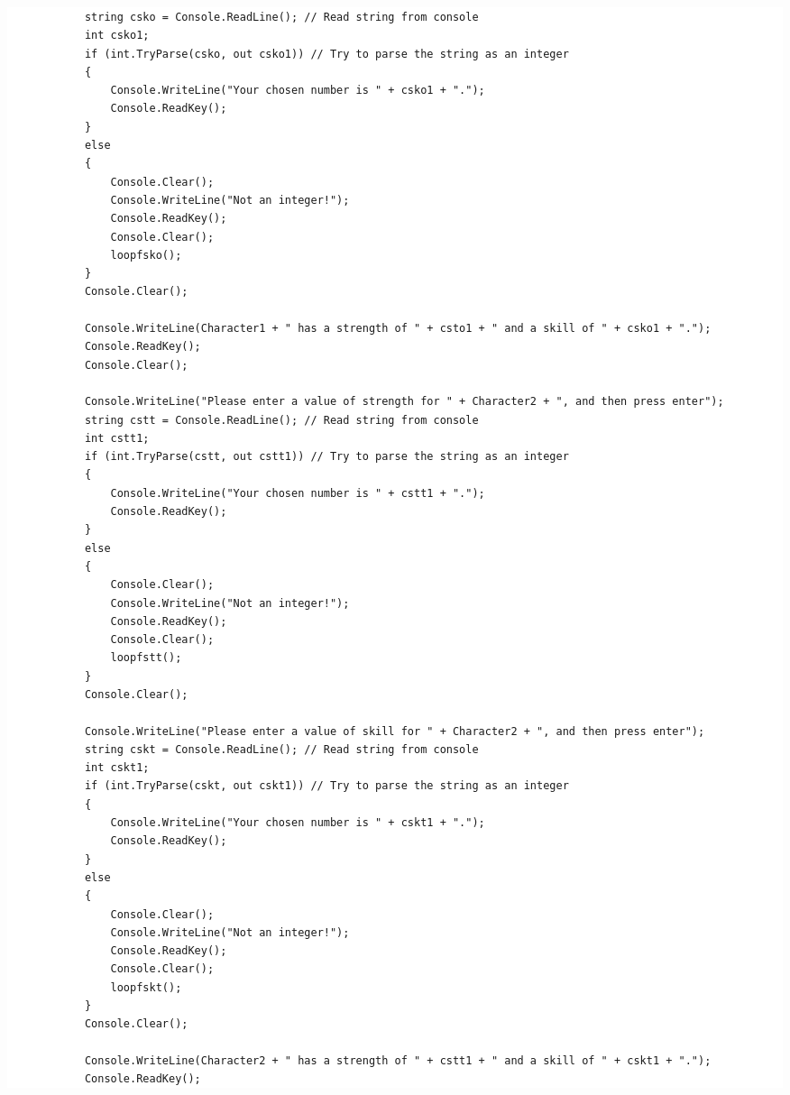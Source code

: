 ```
            string csko = Console.ReadLine(); // Read string from console
            int csko1;
            if (int.TryParse(csko, out csko1)) // Try to parse the string as an integer
            {
                Console.WriteLine("Your chosen number is " + csko1 + ".");
                Console.ReadKey();
            }
            else
            {
                Console.Clear();
                Console.WriteLine("Not an integer!");
                Console.ReadKey();
                Console.Clear();
                loopfsko();
            }
            Console.Clear();

            Console.WriteLine(Character1 + " has a strength of " + csto1 + " and a skill of " + csko1 + ".");
            Console.ReadKey();
            Console.Clear();

            Console.WriteLine("Please enter a value of strength for " + Character2 + ", and then press enter");
            string cstt = Console.ReadLine(); // Read string from console
            int cstt1;
            if (int.TryParse(cstt, out cstt1)) // Try to parse the string as an integer
            {
                Console.WriteLine("Your chosen number is " + cstt1 + ".");
                Console.ReadKey();
            }
            else
            {
                Console.Clear();
                Console.WriteLine("Not an integer!");
                Console.ReadKey();
                Console.Clear();
                loopfstt();
            }
            Console.Clear();

            Console.WriteLine("Please enter a value of skill for " + Character2 + ", and then press enter");
            string cskt = Console.ReadLine(); // Read string from console
            int cskt1;
            if (int.TryParse(cskt, out cskt1)) // Try to parse the string as an integer
            {
                Console.WriteLine("Your chosen number is " + cskt1 + ".");
                Console.ReadKey();
            }
            else
            {
                Console.Clear();
                Console.WriteLine("Not an integer!");
                Console.ReadKey();
                Console.Clear();
                loopfskt();
            }
            Console.Clear();

            Console.WriteLine(Character2 + " has a strength of " + cstt1 + " and a skill of " + cskt1 + ".");
            Console.ReadKey();
```